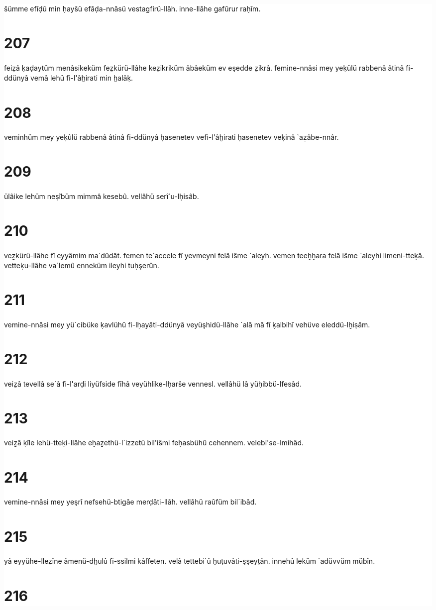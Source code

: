 ŝümme efîḍû min ḥayŝü efâḍa-nnâsü vestagfirü-llâh. inne-llâhe gafûrur raḥîm.

# 207

feiẕâ ḳaḍaytüm menâsikeküm feẕkürü-llâhe keẕikriküm âbâeküm ev eşedde ẕikrâ. femine-nnâsi mey yeḳûlü rabbenâ âtinâ fi-ddünyâ vemâ lehû fi-l'âḫirati min ḫalâḳ.

# 208

veminhüm mey yeḳûlü rabbenâ âtinâ fi-ddünyâ ḥasenetev vefi-l'âḫirati ḥasenetev veḳinâ \`aẕâbe-nnâr.

# 209

ülâike lehüm neṣîbüm mimmâ kesebû. vellâhü serî\`u-lḥisâb.

# 210

veẕkürü-llâhe fî eyyâmim ma\`dûdât. femen te\`accele fî yevmeyni felâ iŝme \`aleyh. vemen teeḫḫara felâ iŝme \`aleyhi limeni-tteḳâ. vetteḳu-llâhe va\`lemû enneküm ileyhi tuḥşerûn.

# 211

vemine-nnâsi mey yü\`cibüke ḳavlühû fi-lḥayâti-ddünyâ veyüşhidü-llâhe \`alâ mâ fî ḳalbihî vehüve eleddü-lḫiṣâm.

# 212

veiẕâ tevellâ se\`â fi-l'arḍi liyüfside fîhâ veyühlike-lḥarŝe vennesl. vellâhü lâ yüḥibbü-lfesâd.

# 213

veiẕâ ḳîle lehü-tteḳi-llâhe eḫaẕethü-l\`izzetü bil'iŝmi feḥasbühû cehennem. velebi'se-lmihâd.

# 214

vemine-nnâsi mey yeşrî nefsehü-btigâe merḍâti-llâh. vellâhü raûfüm bil\`ibâd.

# 215

yâ eyyühe-lleẕîne âmenü-dḫulû fi-ssilmi kâffeten. velâ tettebi\`û ḫuṭuvâti-şşeyṭân. innehû leküm \`adüvvüm mübîn.

# 216
